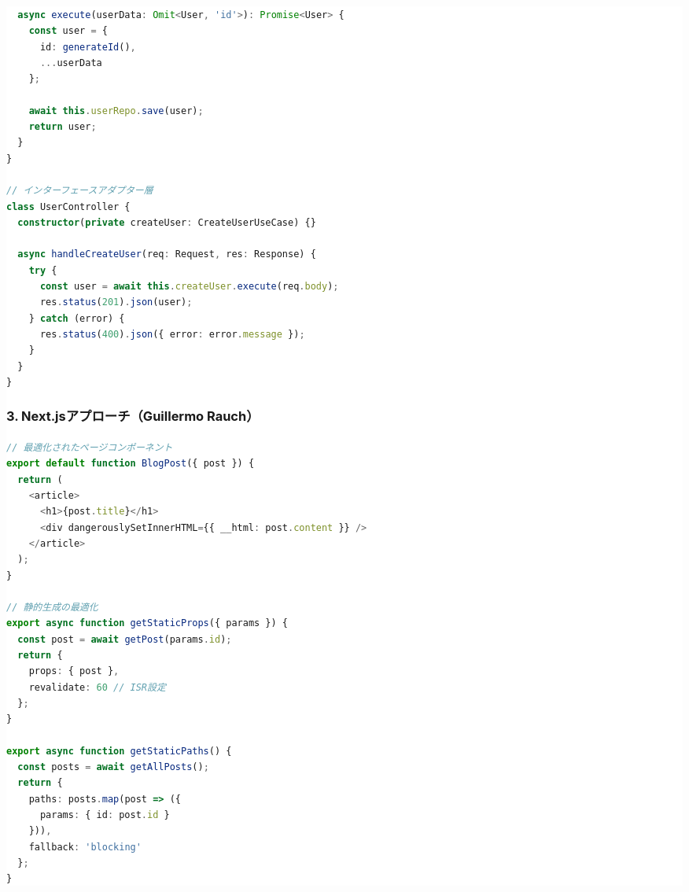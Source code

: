 ```typescript
  async execute(userData: Omit<User, 'id'>): Promise<User> {
    const user = {
      id: generateId(),
      ...userData
    };

    await this.userRepo.save(user);
    return user;
  }
}

// インターフェースアダプター層
class UserController {
  constructor(private createUser: CreateUserUseCase) {}

  async handleCreateUser(req: Request, res: Response) {
    try {
      const user = await this.createUser.execute(req.body);
      res.status(201).json(user);
    } catch (error) {
      res.status(400).json({ error: error.message });
    }
  }
}
```

### 3. Next.jsアプローチ（Guillermo Rauch）

```typescript
// 最適化されたページコンポーネント
export default function BlogPost({ post }) {
  return (
    <article>
      <h1>{post.title}</h1>
      <div dangerouslySetInnerHTML={{ __html: post.content }} />
    </article>
  );
}

// 静的生成の最適化
export async function getStaticProps({ params }) {
  const post = await getPost(params.id);
  return {
    props: { post },
    revalidate: 60 // ISR設定
  };
}

export async function getStaticPaths() {
  const posts = await getAllPosts();
  return {
    paths: posts.map(post => ({
      params: { id: post.id }
    })),
    fallback: 'blocking'
  };
}
```
